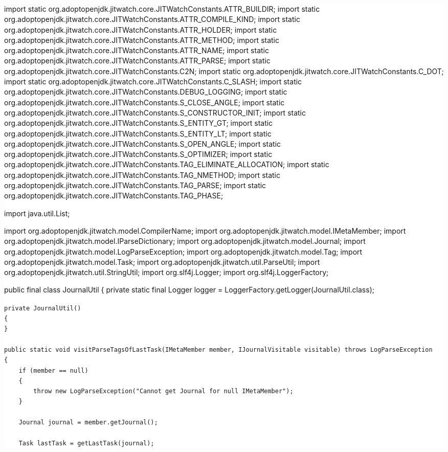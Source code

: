 import static org.adoptopenjdk.jitwatch.core.JITWatchConstants.ATTR_BUILDIR;
import static org.adoptopenjdk.jitwatch.core.JITWatchConstants.ATTR_COMPILE_KIND;
import static org.adoptopenjdk.jitwatch.core.JITWatchConstants.ATTR_HOLDER;
import static org.adoptopenjdk.jitwatch.core.JITWatchConstants.ATTR_METHOD;
import static org.adoptopenjdk.jitwatch.core.JITWatchConstants.ATTR_NAME;
import static org.adoptopenjdk.jitwatch.core.JITWatchConstants.ATTR_PARSE;
import static org.adoptopenjdk.jitwatch.core.JITWatchConstants.C2N;
import static org.adoptopenjdk.jitwatch.core.JITWatchConstants.C_DOT;
import static org.adoptopenjdk.jitwatch.core.JITWatchConstants.C_SLASH;
import static org.adoptopenjdk.jitwatch.core.JITWatchConstants.DEBUG_LOGGING;
import static org.adoptopenjdk.jitwatch.core.JITWatchConstants.S_CLOSE_ANGLE;
import static org.adoptopenjdk.jitwatch.core.JITWatchConstants.S_CONSTRUCTOR_INIT;
import static org.adoptopenjdk.jitwatch.core.JITWatchConstants.S_ENTITY_GT;
import static org.adoptopenjdk.jitwatch.core.JITWatchConstants.S_ENTITY_LT;
import static org.adoptopenjdk.jitwatch.core.JITWatchConstants.S_OPEN_ANGLE;
import static org.adoptopenjdk.jitwatch.core.JITWatchConstants.S_OPTIMIZER;
import static org.adoptopenjdk.jitwatch.core.JITWatchConstants.TAG_ELIMINATE_ALLOCATION;
import static org.adoptopenjdk.jitwatch.core.JITWatchConstants.TAG_NMETHOD;
import static org.adoptopenjdk.jitwatch.core.JITWatchConstants.TAG_PARSE;
import static org.adoptopenjdk.jitwatch.core.JITWatchConstants.TAG_PHASE;

import java.util.List;

import org.adoptopenjdk.jitwatch.model.CompilerName;
import org.adoptopenjdk.jitwatch.model.IMetaMember;
import org.adoptopenjdk.jitwatch.model.IParseDictionary;
import org.adoptopenjdk.jitwatch.model.Journal;
import org.adoptopenjdk.jitwatch.model.LogParseException;
import org.adoptopenjdk.jitwatch.model.Tag;
import org.adoptopenjdk.jitwatch.model.Task;
import org.adoptopenjdk.jitwatch.util.ParseUtil;
import org.adoptopenjdk.jitwatch.util.StringUtil;
import org.slf4j.Logger;
import org.slf4j.LoggerFactory;

public final class JournalUtil
{
	private static final Logger logger = LoggerFactory.getLogger(JournalUtil.class);

	private JournalUtil()
	{
	}

	public static void visitParseTagsOfLastTask(IMetaMember member, IJournalVisitable visitable) throws LogParseException
	{
		if (member == null)
		{
			throw new LogParseException("Cannot get Journal for null IMetaMember");
		}

		Journal journal = member.getJournal();

		Task lastTask = getLastTask(journal);
